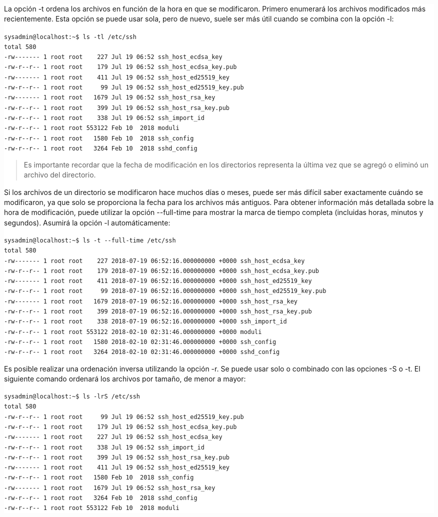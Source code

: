 La opción -t ordena los archivos en función de la hora en que se modificaron. Primero enumerará los archivos modificados más recientemente. Esta opción se puede usar sola, pero de nuevo, suele ser más útil cuando se combina con la opción -l:

```
sysadmin@localhost:~$ ls -tl /etc/ssh        
total 580
-rw------- 1 root root    227 Jul 19 06:52 ssh_host_ecdsa_key
-rw-r--r-- 1 root root    179 Jul 19 06:52 ssh_host_ecdsa_key.pub
-rw------- 1 root root    411 Jul 19 06:52 ssh_host_ed25519_key
-rw-r--r-- 1 root root     99 Jul 19 06:52 ssh_host_ed25519_key.pub
-rw------- 1 root root   1679 Jul 19 06:52 ssh_host_rsa_key
-rw-r--r-- 1 root root    399 Jul 19 06:52 ssh_host_rsa_key.pub
-rw-r--r-- 1 root root    338 Jul 19 06:52 ssh_import_id
-rw-r--r-- 1 root root 553122 Feb 10  2018 moduli
-rw-r--r-- 1 root root   1580 Feb 10  2018 ssh_config
-rw-r--r-- 1 root root   3264 Feb 10  2018 sshd_config
```

> Es importante recordar que la fecha de modificación en los directorios representa la última vez que se agregó o eliminó un archivo del directorio.

Si los archivos de un directorio se modificaron hace muchos días o meses, puede ser más difícil saber exactamente cuándo se modificaron, ya que solo se proporciona la fecha para los archivos más antiguos. Para obtener información más detallada sobre la hora de modificación, puede utilizar la opción --full-time para mostrar la marca de tiempo completa (incluidas horas, minutos y segundos). Asumirá la opción -l automáticamente:

```
sysadmin@localhost:~$ ls -t --full-time /etc/ssh
total 580
-rw------- 1 root root    227 2018-07-19 06:52:16.000000000 +0000 ssh_host_ecdsa_key
-rw-r--r-- 1 root root    179 2018-07-19 06:52:16.000000000 +0000 ssh_host_ecdsa_key.pub
-rw------- 1 root root    411 2018-07-19 06:52:16.000000000 +0000 ssh_host_ed25519_key
-rw-r--r-- 1 root root     99 2018-07-19 06:52:16.000000000 +0000 ssh_host_ed25519_key.pub
-rw------- 1 root root   1679 2018-07-19 06:52:16.000000000 +0000 ssh_host_rsa_key
-rw-r--r-- 1 root root    399 2018-07-19 06:52:16.000000000 +0000 ssh_host_rsa_key.pub
-rw-r--r-- 1 root root    338 2018-07-19 06:52:16.000000000 +0000 ssh_import_id
-rw-r--r-- 1 root root 553122 2018-02-10 02:31:46.000000000 +0000 moduli
-rw-r--r-- 1 root root   1580 2018-02-10 02:31:46.000000000 +0000 ssh_config
-rw-r--r-- 1 root root   3264 2018-02-10 02:31:46.000000000 +0000 sshd_config
```

Es posible realizar una ordenación inversa utilizando la opción -r. Se puede usar solo o combinado con las opciones -S o -t. El siguiente comando ordenará los archivos por tamaño, de menor a mayor:

```
sysadmin@localhost:~$ ls -lrS /etc/ssh
total 580
-rw-r--r-- 1 root root     99 Jul 19 06:52 ssh_host_ed25519_key.pub
-rw-r--r-- 1 root root    179 Jul 19 06:52 ssh_host_ecdsa_key.pub
-rw------- 1 root root    227 Jul 19 06:52 ssh_host_ecdsa_key
-rw-r--r-- 1 root root    338 Jul 19 06:52 ssh_import_id
-rw-r--r-- 1 root root    399 Jul 19 06:52 ssh_host_rsa_key.pub
-rw------- 1 root root    411 Jul 19 06:52 ssh_host_ed25519_key
-rw-r--r-- 1 root root   1580 Feb 10  2018 ssh_config
-rw------- 1 root root   1679 Jul 19 06:52 ssh_host_rsa_key
-rw-r--r-- 1 root root   3264 Feb 10  2018 sshd_config
-rw-r--r-- 1 root root 553122 Feb 10  2018 moduli 
```
